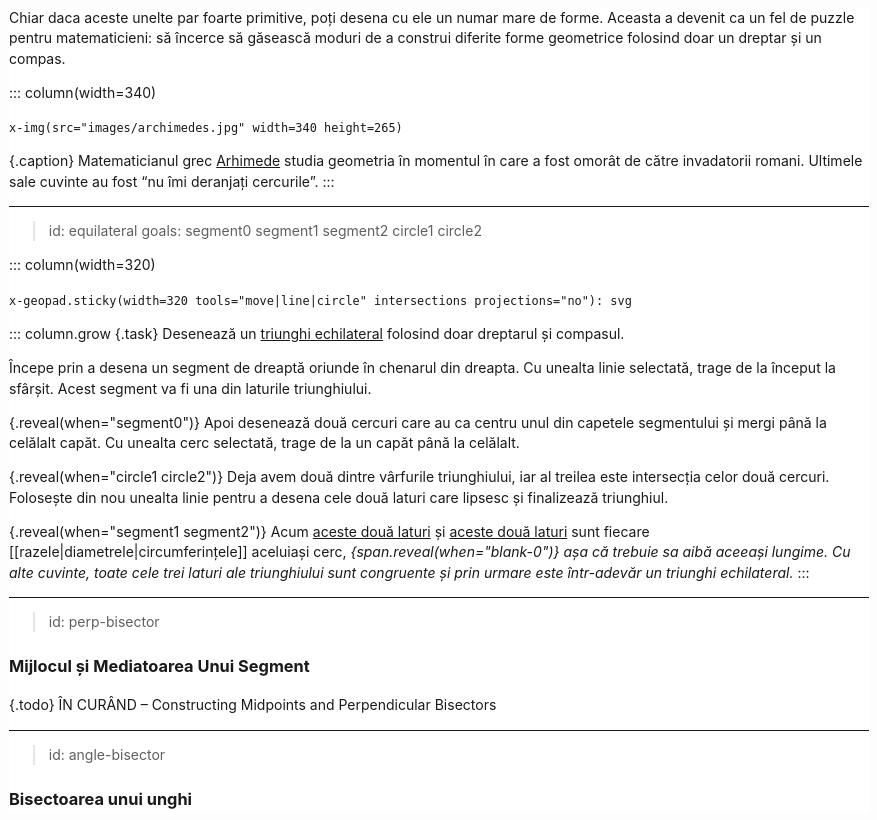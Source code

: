 Chiar daca aceste unelte par foarte primitive, poți desena cu ele un numar mare de forme.
Aceasta a devenit ca un fel de puzzle pentru matematicieni: să încerce să găsească moduri de a
construi diferite forme geometrice folosind doar un dreptar și un compas.

::: column(width=340)

    x-img(src="images/archimedes.jpg" width=340 height=265)

{.caption} Matematicianul grec [Arhimede](bio:archimedes) studia geometria în momentul în care a fost
omorât de către invadatorii romani. Ultimele sale cuvinte au fost “nu îmi deranjați cercurile”.
:::

---
> id: equilateral
> goals: segment0 segment1 segment2 circle1 circle2

::: column(width=320)

    x-geopad.sticky(width=320 tools="move|line|circle" intersections projections="no"): svg

::: column.grow
{.task} Desenează un [triunghi echilateral](gloss:equilateral-triangle) folosind doar 
dreptarul și compasul.

Începe prin a desena un segment de dreaptă oriunde în chenarul din dreapta. Cu
<x-target no-margins to="#equilateral .tool:nth-child(3)">unealta linie</x-target>
selectată, trage de la început la sfârșit. Acest segment va fi una din laturile triunghiului.

{.reveal(when="segment0")} Apoi desenează două cercuri care au ca centru unul din capetele segmentului
și mergi până la celălalt capăt. Cu 
<x-target no-margins to="#equilateral .tool:nth-child(5)">unealta cerc</x-target> selectată,
trage de la un capăt până la celălalt.

{.reveal(when="circle1 circle2")} Deja avem două dintre vârfurile triunghiului,
iar al treilea este intersecția celor două cercuri. Folosește din nou unealta linie
pentru a desena cele două laturi care lipsesc și finalizează triunghiul.

{.reveal(when="segment1 segment2")} Acum [aceste două laturi](target:a) și
[aceste două laturi](target:b) sunt fiecare [[razele|diametrele|circumferințele]] aceluiași cerc,
_{span.reveal(when="blank-0")} așa că trebuie sa aibă aceeași lungime.
Cu alte cuvinte, toate cele trei laturi ale triunghiului sunt congruente și prin urmare este 
într-adevăr un triunghi echilateral._
:::

---
> id: perp-bisector

### Mijlocul și Mediatoarea Unui Segment

{.todo} ÎN CURÂND – Constructing Midpoints and Perpendicular Bisectors

---
> id: angle-bisector

### Bisectoarea unui unghi
